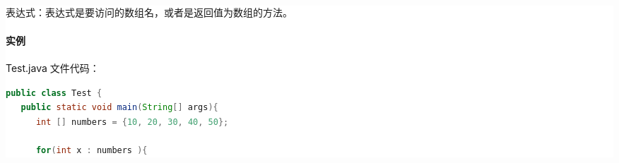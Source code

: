 表达式：表达式是要访问的数组名，或者是返回值为数组的方法。
#### 实例
Test.java 文件代码：
```java
public class Test {
   public static void main(String[] args){
      int [] numbers = {10, 20, 30, 40, 50};
 
      for(int x : numbers ){
